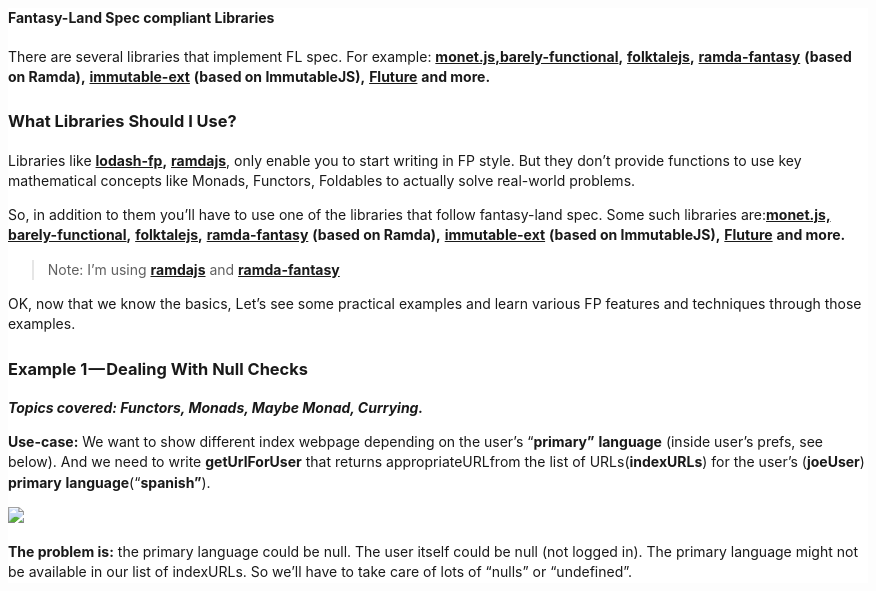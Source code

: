 #### Fantasy-Land Spec compliant Libraries

There are several libraries that implement FL spec. For example: [**monet.js,**](https://cwmyers.github.io/monet.js/)[**barely-functional**](https://github.com/cullophid/barely-functional)**,** [**folktalejs**](http://folktalejs.org/)**,** [**ramda-fantasy**](https://github.com/ramda/ramda-fantasy) **(based on Ramda),** [**immutable-ext**](https://github.com/DrBoolean/immutable-ext) **(based on ImmutableJS),** [**Fluture**](https://github.com/Avaq/Fluture) **and more.**

### What Libraries Should I Use?

Libraries like [**lodash-fp**](https://github.com/lodash/lodash/wiki/FP-Guide)**,** [**ramdajs**](http://ramdajs.com/), only enable you to start writing in FP style. But they don’t provide functions to use key mathematical concepts like Monads, Functors, Foldables to actually solve real-world problems.

So, in addition to them you’ll have to use one of the libraries that follow fantasy-land spec. Some such libraries are:[**monet.js,**](https://cwmyers.github.io/monet.js/) [**barely-functional**](https://github.com/cullophid/barely-functional)**,** [**folktalejs**](http://folktalejs.org/)**,** [**ramda-fantasy**](https://github.com/ramda/ramda-fantasy) **(based on Ramda),** [**immutable-ext**](https://github.com/DrBoolean/immutable-ext) **(based on ImmutableJS),** [**Fluture**](https://github.com/Avaq/Fluture) **and more.**

> Note: I’m using [**ramdajs**](http://ramdajs.com/) and [**ramda-fantasy**](https://github.com/ramda/ramda-fantasy)

OK, now that we know the basics, Let’s see some practical examples and learn various FP features and techniques through those examples.

### Example 1 — Dealing With Null Checks

**_Topics covered: Functors, Monads, Maybe Monad, Currying._**

**Use-case:** We want to show different index webpage depending on the user’s “**primary”** **language** (inside user’s prefs, see below). And we need to write **getUrlForUser** that returns appropriateURLfrom the list of URLs(**indexURLs**) for the user’s (**joeUser**) **primary** **language**(“**spanish”**).



![](https://cdn-images-1.medium.com/max/1600/1*6jUKhJlc2LK1aGAYilmtNw.png)



**The problem is:** the primary language could be null. The user itself could be null (not logged in). The primary language might not be available in our list of indexURLs. So we’ll have to take care of lots of “nulls” or “undefined”.





<iframe width="700" height="250" src="/media/bca10a789faf52c529c256aab4c35fe3?postId=87c2b0dbc276" data-media-id="bca10a789faf52c529c256aab4c35fe3" data-thumbnail="https://i.embed.ly/1/image?url=https%3A%2F%2Favatars0.githubusercontent.com%2Fu%2F626337%3Fv%3D3%26s%3D400&amp;key=4fce0568f2ce49e8b54624ef71a8a5bd" allowfullscreen="" frameborder="0"></iframe>



